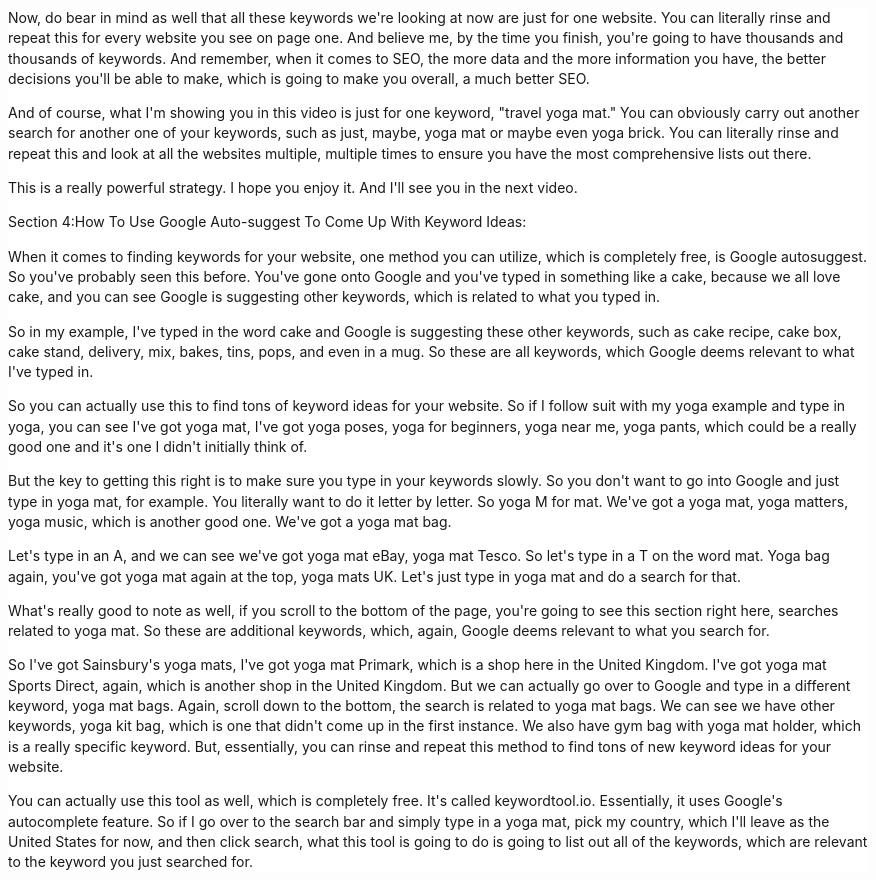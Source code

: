 Now, do bear in mind as well that all these keywords we're looking at now are just for one website. You can literally rinse and repeat this for every website you see on page one. And believe me, by the time you finish, you're going to have thousands and thousands of keywords. And remember, when it comes to SEO, the more data and the more information you have, the better decisions you'll be able to make, which is going to make you overall, a much better SEO.

And of course, what I'm showing you in this video is just for one keyword, "travel yoga mat." You can obviously carry out another search for another one of your keywords, such as just, maybe, yoga mat or maybe even yoga brick. You can literally rinse and repeat this and look at all the websites multiple, multiple times to ensure you have the most comprehensive lists out there.

This is a really powerful strategy. I hope you enjoy it. And I'll see you in the next video.

Section 4:How To Use Google Auto-suggest To Come Up With Keyword Ideas:

When it comes to finding keywords for your website, one method you can utilize, which is completely free, is Google autosuggest. So you've probably seen this before. You've gone onto Google and you've typed in something like a cake, because we all love cake, and you can see Google is suggesting other keywords, which is related to what you typed in.

So in my example, I've typed in the word cake and Google is suggesting these other keywords, such as cake recipe, cake box, cake stand, delivery, mix, bakes, tins, pops, and even in a mug. So these are all keywords, which Google deems relevant to what I've typed in.

So you can actually use this to find tons of keyword ideas for your website. So if I follow suit with my yoga example and type in yoga, you can see I've got yoga mat, I've got yoga poses, yoga for beginners, yoga near me, yoga pants, which could be a really good one and it's one I didn't initially think of.

But the key to getting this right is to make sure you type in your keywords slowly. So you don't want to go into Google and just type in yoga mat, for example. You literally want to do it letter by letter. So yoga M for mat. We've got a yoga mat, yoga matters, yoga music, which is another good one. We've got a yoga mat bag.

Let's type in an A, and we can see we've got yoga mat eBay, yoga mat Tesco. So let's type in a T on the word mat. Yoga bag again, you've got yoga mat again at the top, yoga mats UK. Let's just type in yoga mat and do a search for that.

What's really good to note as well, if you scroll to the bottom of the page, you're going to see this section right here, searches related to yoga mat. So these are additional keywords, which, again, Google deems relevant to what you search for.

So I've got Sainsbury's yoga mats, I've got yoga mat Primark, which is a shop here in the United Kingdom. I've got yoga mat Sports Direct, again, which is another shop in the United Kingdom. But we can actually go over to Google and type in a different keyword, yoga mat bags. Again, scroll down to the bottom, the search is related to yoga mat bags. We can see we have other keywords, yoga kit bag, which is one that didn't come up in the first instance. We also have gym bag with yoga mat holder, which is a really specific keyword. But, essentially, you can rinse and repeat this method to find tons of new keyword ideas for your website.

You can actually use this tool as well, which is completely free. It's called keywordtool.io. Essentially, it uses Google's autocomplete feature. So if I go over to the search bar and simply type in a yoga mat, pick my country, which I'll leave as the United States for now, and then click search, what this tool is going to do is going to list out all of the keywords, which are relevant to the keyword you just searched for.
